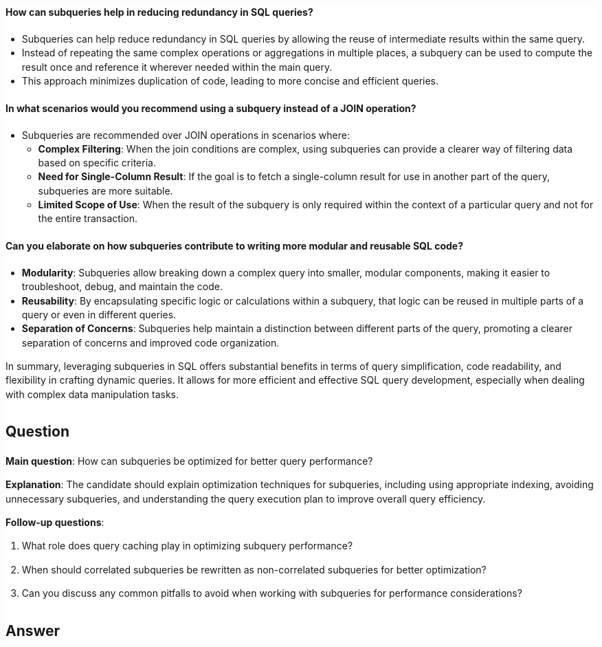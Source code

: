 #### How can subqueries help in reducing redundancy in SQL queries?

- Subqueries can help reduce redundancy in SQL queries by allowing the reuse of intermediate results within the same query.
- Instead of repeating the same complex operations or aggregations in multiple places, a subquery can be used to compute the result once and reference it wherever needed within the main query.
- This approach minimizes duplication of code, leading to more concise and efficient queries.

#### In what scenarios would you recommend using a subquery instead of a JOIN operation?

- Subqueries are recommended over JOIN operations in scenarios where:
  - **Complex Filtering**: When the join conditions are complex, using subqueries can provide a clearer way of filtering data based on specific criteria.
  - **Need for Single-Column Result**: If the goal is to fetch a single-column result for use in another part of the query, subqueries are more suitable.
  - **Limited Scope of Use**: When the result of the subquery is only required within the context of a particular query and not for the entire transaction.

#### Can you elaborate on how subqueries contribute to writing more modular and reusable SQL code?

- **Modularity**: Subqueries allow breaking down a complex query into smaller, modular components, making it easier to troubleshoot, debug, and maintain the code.
- **Reusability**: By encapsulating specific logic or calculations within a subquery, that logic can be reused in multiple parts of a query or even in different queries.
- **Separation of Concerns**: Subqueries help maintain a distinction between different parts of the query, promoting a clearer separation of concerns and improved code organization.

In summary, leveraging subqueries in SQL offers substantial benefits in terms of query simplification, code readability, and flexibility in crafting dynamic queries. It allows for more efficient and effective SQL query development, especially when dealing with complex data manipulation tasks.

## Question
**Main question**: How can subqueries be optimized for better query performance?

**Explanation**: The candidate should explain optimization techniques for subqueries, including using appropriate indexing, avoiding unnecessary subqueries, and understanding the query execution plan to improve overall query efficiency.

**Follow-up questions**:

1. What role does query caching play in optimizing subquery performance?

2. When should correlated subqueries be rewritten as non-correlated subqueries for better optimization?

3. Can you discuss any common pitfalls to avoid when working with subqueries for performance considerations?





## Answer
